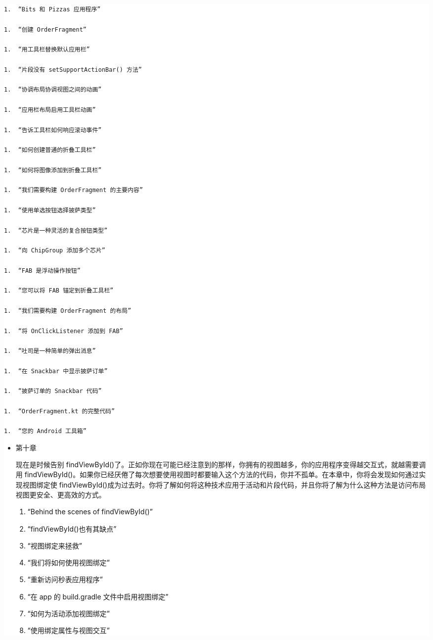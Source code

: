     1.  “Bits 和 Pizzas 应用程序”

    1.  “创建 OrderFragment”

    1.  “用工具栏替换默认应用栏”

    1.  “片段没有 setSupportActionBar() 方法”

    1.  “协调布局协调视图之间的动画”

    1.  “应用栏布局启用工具栏动画”

    1.  “告诉工具栏如何响应滚动事件”

    1.  “如何创建普通的折叠工具栏”

    1.  “如何将图像添加到折叠工具栏”

    1.  “我们需要构建 OrderFragment 的主要内容”

    1.  “使用单选按钮选择披萨类型”

    1.  “芯片是一种灵活的复合按钮类型”

    1.  “向 ChipGroup 添加多个芯片”

    1.  “FAB 是浮动操作按钮”

    1.  “您可以将 FAB 锚定到折叠工具栏”

    1.  “我们需要构建 OrderFragment 的布局”

    1.  “将 OnClickListener 添加到 FAB”

    1.  “吐司是一种简单的弹出消息”

    1.  “在 Snackbar 中显示披萨订单”

    1.  “披萨订单的 Snackbar 代码”

    1.  “OrderFragment.kt 的完整代码”

    1.  “您的 Android 工具箱”

+   第十章

    现在是时候告别 findViewById()了。正如你现在可能已经注意到的那样，你拥有的视图越多，你的应用程序变得越交互式，就越需要调用 findViewById()。如果你已经厌倦了每次想要使用视图时都要输入这个方法的代码，你并不孤单。在本章中，你将会发现如何通过实现视图绑定使 findViewById()成为过去时。你将了解如何将这种技术应用于活动和片段代码，并且你将了解为什么这种方法是访问布局视图更安全、更高效的方式。

    1.  “Behind the scenes of findViewById()”

    1.  “findViewById()也有其缺点”

    1.  “视图绑定来拯救”

    1.  “我们将如何使用视图绑定”

    1.  “重新访问秒表应用程序”

    1.  “在 app 的 build.gradle 文件中启用视图绑定”

    1.  “如何为活动添加视图绑定”

    1.  “使用绑定属性与视图交互”
